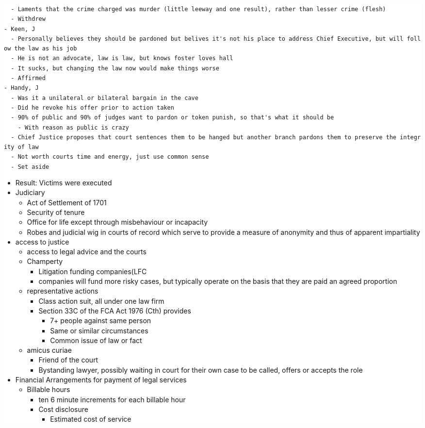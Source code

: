       - Laments that the crime charged was murder (little leeway and one result), rather than lesser crime (flesh)
      - Withdrew
    - Keen, J
      - Personally believes they should be pardoned but belives it's not his place to address Chief Executive, but will follow the law as his job
      - He is not an advocate, law is law, but knows foster loves hall
      - It sucks, but changing the law now would make things worse
      - Affirmed
    - Handy, J
      - Was it a unilateral or bilateral bargain in the cave
      - Did he revoke his offer prior to action taken
      - 90% of public and 90% of judges want to pardon or token punish, so that's what it should be
        - With reason as public is crazy
      - Chief Justice proposes that court sentences them to be hanged but another branch pardons them to preserve the integrity of law
      - Not worth courts time and energy, just use common sense 
      - Set aside
- Result: Victims were executed
- Judiciary
  -  Act of Settlement of 1701
    - Security of tenure
    - Office for life except through misbehaviour or incapacity
  - Robes and judicial wig in courts of record which serve to provide a measure of anonymity and thus of apparent impartiality
- access to justice
  - access to legal advice and the courts 
  - Champerty
    -  Litigation funding companies(LFC
    - companies will fund more risky cases, but typically operate on the basis that they are paid an agreed proportion
  - representative actions
    - Class action suit, all under one law firm
    - Section 33C of the FCA Act 1976 (Cth) provides
      - 7+ people against same person
      - Same or similar circumstances
      - Common issue of law or fact
  - amicus curiae
    - Friend of the court
    - Bystanding lawyer, possibly waiting in court for their own case to be called, offers or accepts the role
- Financial Arrangements for payment of legal services
  - Billable hours
    - ten 6 minute increments for each billable hour
    - Cost disclosure
      - Estimated cost of service
